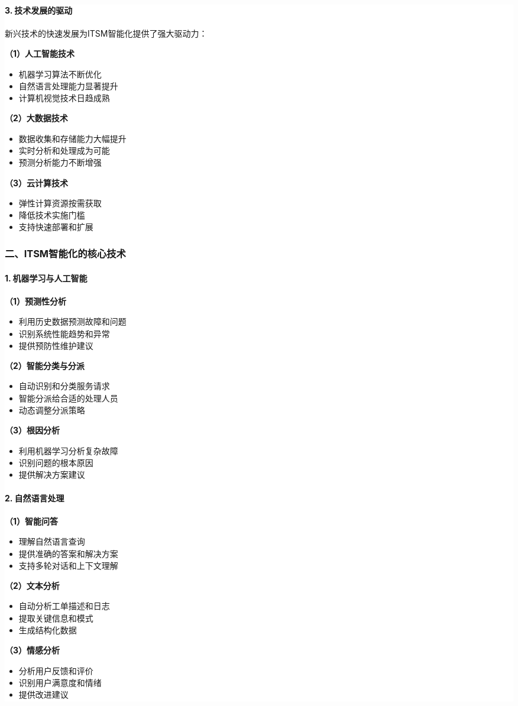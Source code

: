 #### 3. 技术发展的驱动

新兴技术的快速发展为ITSM智能化提供了强大驱动力：

**（1）人工智能技术**
- 机器学习算法不断优化
- 自然语言处理能力显著提升
- 计算机视觉技术日趋成熟

**（2）大数据技术**
- 数据收集和存储能力大幅提升
- 实时分析和处理成为可能
- 预测分析能力不断增强

**（3）云计算技术**
- 弹性计算资源按需获取
- 降低技术实施门槛
- 支持快速部署和扩展

### 二、ITSM智能化的核心技术

#### 1. 机器学习与人工智能

**（1）预测性分析**
- 利用历史数据预测故障和问题
- 识别系统性能趋势和异常
- 提供预防性维护建议

**（2）智能分类与分派**
- 自动识别和分类服务请求
- 智能分派给合适的处理人员
- 动态调整分派策略

**（3）根因分析**
- 利用机器学习分析复杂故障
- 识别问题的根本原因
- 提供解决方案建议

#### 2. 自然语言处理

**（1）智能问答**
- 理解自然语言查询
- 提供准确的答案和解决方案
- 支持多轮对话和上下文理解

**（2）文本分析**
- 自动分析工单描述和日志
- 提取关键信息和模式
- 生成结构化数据

**（3）情感分析**
- 分析用户反馈和评价
- 识别用户满意度和情绪
- 提供改进建议

